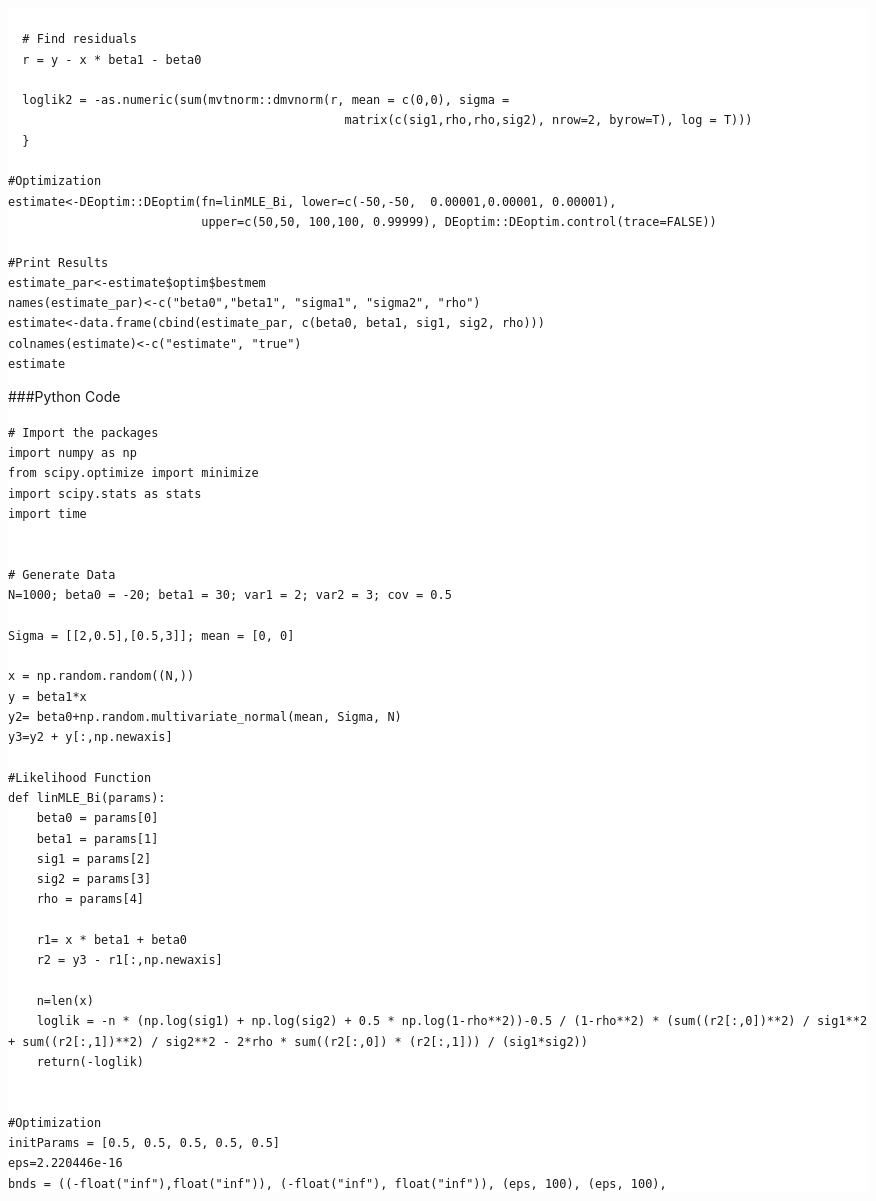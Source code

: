 ```{r, echo=T, eval=T}
  
  # Find residuals
  r = y - x * beta1 - beta0
  
  loglik2 = -as.numeric(sum(mvtnorm::dmvnorm(r, mean = c(0,0), sigma =
                                               matrix(c(sig1,rho,rho,sig2), nrow=2, byrow=T), log = T)))
  }

#Optimization
estimate<-DEoptim::DEoptim(fn=linMLE_Bi, lower=c(-50,-50,  0.00001,0.00001, 0.00001),
                           upper=c(50,50, 100,100, 0.99999), DEoptim::DEoptim.control(trace=FALSE))

#Print Results
estimate_par<-estimate$optim$bestmem
names(estimate_par)<-c("beta0","beta1", "sigma1", "sigma2", "rho")
estimate<-data.frame(cbind(estimate_par, c(beta0, beta1, sig1, sig2, rho)))
colnames(estimate)<-c("estimate", "true")
estimate
```




###Python Code
```{python, echo=T, eval=T}
# Import the packages
import numpy as np
from scipy.optimize import minimize
import scipy.stats as stats
import time


# Generate Data
N=1000; beta0 = -20; beta1 = 30; var1 = 2; var2 = 3; cov = 0.5

Sigma = [[2,0.5],[0.5,3]]; mean = [0, 0]

x = np.random.random((N,))
y = beta1*x
y2= beta0+np.random.multivariate_normal(mean, Sigma, N)
y3=y2 + y[:,np.newaxis]

#Likelihood Function
def linMLE_Bi(params):
    beta0 = params[0]
    beta1 = params[1]
    sig1 = params[2]
    sig2 = params[3]
    rho = params[4]
    
    r1= x * beta1 + beta0
    r2 = y3 - r1[:,np.newaxis]
    
    n=len(x)
    loglik = -n * (np.log(sig1) + np.log(sig2) + 0.5 * np.log(1-rho**2))-0.5 / (1-rho**2) * (sum((r2[:,0])**2) / sig1**2 + sum((r2[:,1])**2) / sig2**2 - 2*rho * sum((r2[:,0]) * (r2[:,1])) / (sig1*sig2))
    return(-loglik)
    

#Optimization
initParams = [0.5, 0.5, 0.5, 0.5, 0.5]
eps=2.220446e-16
bnds = ((-float("inf"),float("inf")), (-float("inf"), float("inf")), (eps, 100), (eps, 100),
```